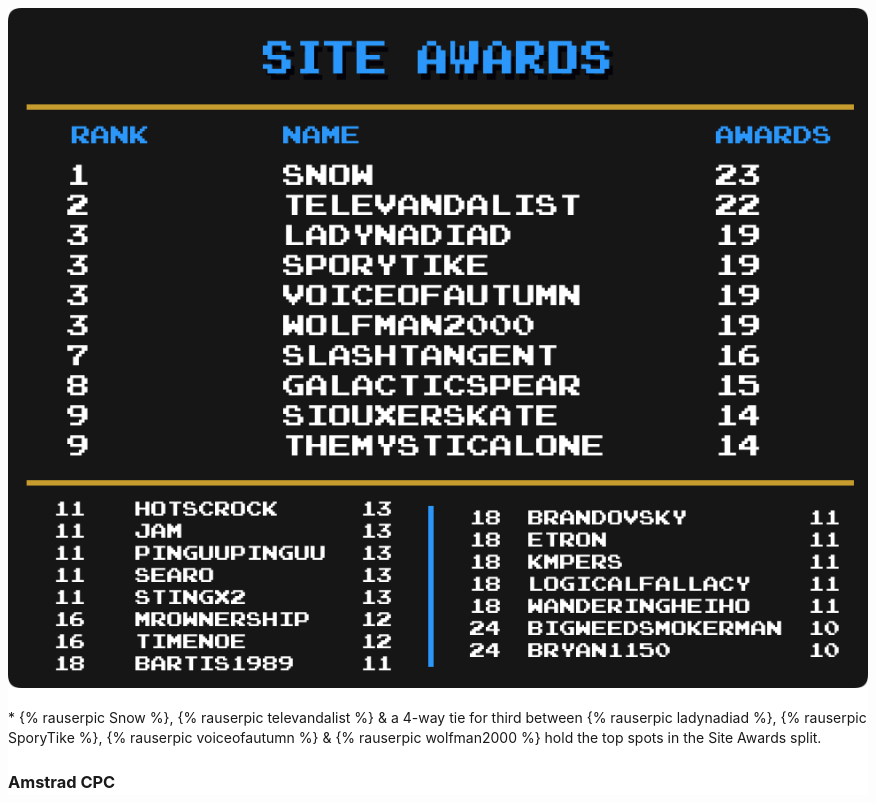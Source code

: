   <img src="img/TopMasteries/SITE_AWARDS.png" />
</p>
* {% rauserpic Snow %}, {% rauserpic televandalist %} & a 4-way tie for third between {% rauserpic ladynadiad %}, {% rauserpic SporyTike %}, {% rauserpic voiceofautumn %} & {% rauserpic wolfman2000 %} hold the top spots in the Site Awards split.

### Amstrad CPC

<p align="center">